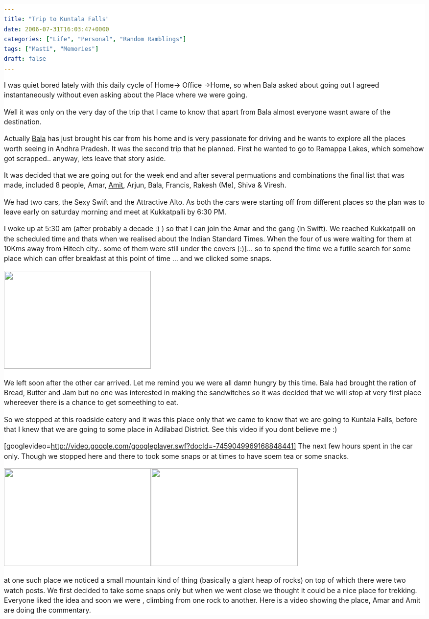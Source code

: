 ```yaml
---
title: "Trip to Kuntala Falls"
date: 2006-07-31T16:03:47+0000
categories: ["Life", "Personal", "Random Ramblings"]
tags: ["Masti", "Memories"]
draft: false
---
```


I was quiet bored lately with this daily cycle of Home-> Office ->Home, so when Bala asked about going out I agreed instantaneously without even asking about the Place where we were going.

Well it was only on the very day of the trip that I came to know that apart from Bala almost everyone wasnt aware of  the destination.

Actually <a href="http://kuttibalu.blogspot.com/">Bala</a> has just brought his car from his home and is very passionate for driving and he wants to explore all the places worth seeing in Andhra Pradesh. It was the second trip that he planned. First he wanted to go to Ramappa Lakes, which somehow got scrapped.. anyway, lets leave that story aside.

It was decided that we are going out for the week end and after several permuations and combinations the final list that was made, included 8 people, Amar, <a href="http://amitxlnc.multiply.com">Amit</a>, Arjun, Bala, Francis, Rakesh (Me), Shiva & Viresh.

We had two cars, the Sexy Swift and the Attractive Alto. As both the cars were  starting off from different places so the plan was to leave early on saturday morning and meet  at Kukkatpalli by 6:30 PM.

I woke up at 5:30 am (after probably a decade :) ) so that I can join the Amar and the gang (in Swift). We reached Kukkatpalli on the scheduled time and thats when we realised about the Indian Standard Times. When the four of us were waiting for them at 10Kms away from Hitech city.. some of them were still under the covers [:)]... so to spend the time we a futile search for some place which can offer breakfast at this point of time ... and we clicked some snaps.

<img src="http://static.flickr.com/74/198695965_252f36837f_o.jpg" height="200" width="300" />

We left soon after the other car arrived. Let me remind you we were all damn hungry by this time. Bala had brought the ration of Bread, Butter and Jam but no one was interested in making the sandwitches so it was decided that we will stop at very first place whereever there is a chance to get someething to eat.

So we stopped at this roadside eatery and it was this place only that we came to know that we are going to Kuntala Falls, before that I knew that we are going to some place in Adilabad District. See this video if you dont believe me :)

[googlevideo=http://video.google.com/googleplayer.swf?docId=-7459049969168848441]
The next few hours spent in the car only. Though we stopped here and there to took some snaps or at times to have soem tea or some snacks.

<img src="http://static.flickr.com/64/198696006_0db27a92e3_o.jpg" height="200" width="300" /><img src="http://static.flickr.com/57/198696118_aa67e83ea6_o.jpg" height="200" width="300" />

at one such place we noticed a small mountain kind of thing (basically a giant heap of rocks) on top of which there were two watch posts. We first decided to take some snaps only but when we went close we thought it could be a nice place for trekking. Everyone liked the idea and soon we were , climbing from one rock to another.  Here is a video showing the place, Amar and Amit are doing the commentary.

